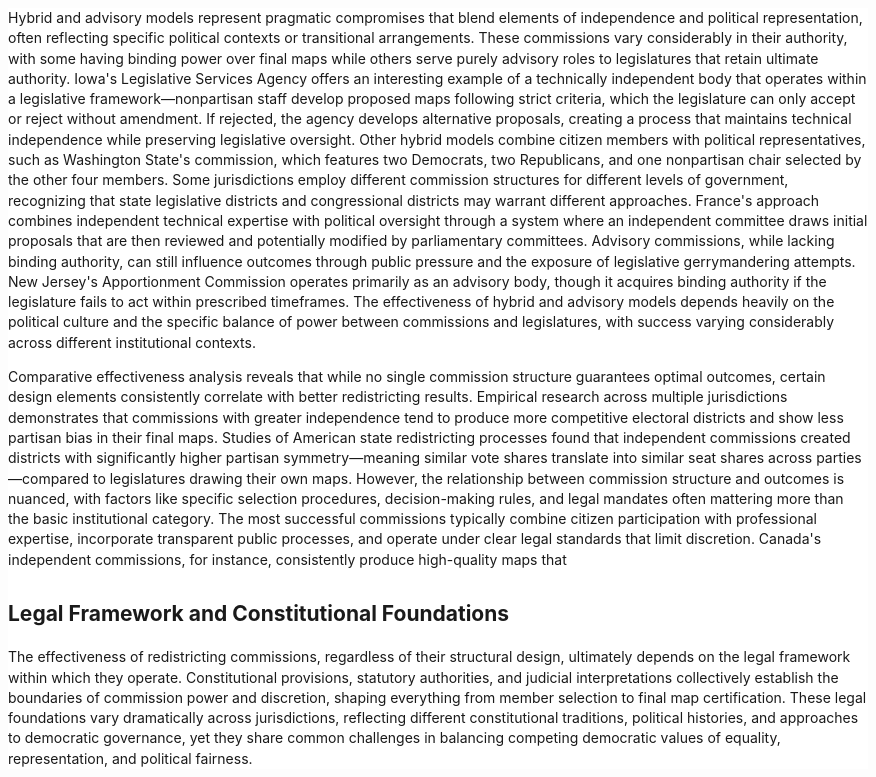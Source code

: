 Hybrid and advisory models represent pragmatic compromises that blend elements of independence and political representation, often reflecting specific political contexts or transitional arrangements. These commissions vary considerably in their authority, with some having binding power over final maps while others serve purely advisory roles to legislatures that retain ultimate authority. Iowa's Legislative Services Agency offers an interesting example of a technically independent body that operates within a legislative framework—nonpartisan staff develop proposed maps following strict criteria, which the legislature can only accept or reject without amendment. If rejected, the agency develops alternative proposals, creating a process that maintains technical independence while preserving legislative oversight. Other hybrid models combine citizen members with political representatives, such as Washington State's commission, which features two Democrats, two Republicans, and one nonpartisan chair selected by the other four members. Some jurisdictions employ different commission structures for different levels of government, recognizing that state legislative districts and congressional districts may warrant different approaches. France's approach combines independent technical expertise with political oversight through a system where an independent committee draws initial proposals that are then reviewed and potentially modified by parliamentary committees. Advisory commissions, while lacking binding authority, can still influence outcomes through public pressure and the exposure of legislative gerrymandering attempts. New Jersey's Apportionment Commission operates primarily as an advisory body, though it acquires binding authority if the legislature fails to act within prescribed timeframes. The effectiveness of hybrid and advisory models depends heavily on the political culture and the specific balance of power between commissions and legislatures, with success varying considerably across different institutional contexts.

Comparative effectiveness analysis reveals that while no single commission structure guarantees optimal outcomes, certain design elements consistently correlate with better redistricting results. Empirical research across multiple jurisdictions demonstrates that commissions with greater independence tend to produce more competitive electoral districts and show less partisan bias in their final maps. Studies of American state redistricting processes found that independent commissions created districts with significantly higher partisan symmetry—meaning similar vote shares translate into similar seat shares across parties—compared to legislatures drawing their own maps. However, the relationship between commission structure and outcomes is nuanced, with factors like specific selection procedures, decision-making rules, and legal mandates often mattering more than the basic institutional category. The most successful commissions typically combine citizen participation with professional expertise, incorporate transparent public processes, and operate under clear legal standards that limit discretion. Canada's independent commissions, for instance, consistently produce high-quality maps that

## Legal Framework and Constitutional Foundations

The effectiveness of redistricting commissions, regardless of their structural design, ultimately depends on the legal framework within which they operate. Constitutional provisions, statutory authorities, and judicial interpretations collectively establish the boundaries of commission power and discretion, shaping everything from member selection to final map certification. These legal foundations vary dramatically across jurisdictions, reflecting different constitutional traditions, political histories, and approaches to democratic governance, yet they share common challenges in balancing competing democratic values of equality, representation, and political fairness.
